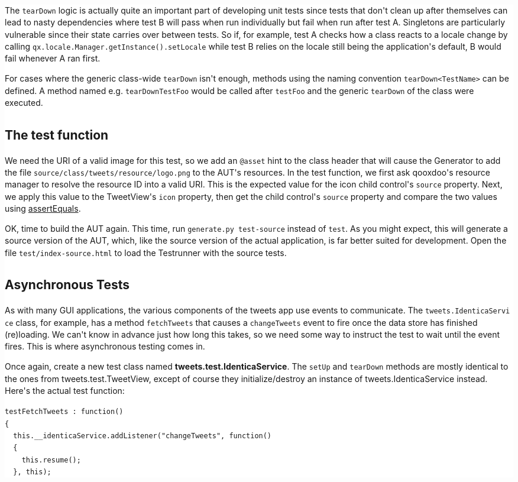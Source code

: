 The `tearDown` logic is actually quite an important part of developing
unit tests since tests that don't clean up after themselves can lead to
nasty dependencies where test B will pass when run individually but fail
when run after test A. Singletons are particularly vulnerable since
their state carries over between tests. So if, for example, test A
checks how a class reacts to a locale change by calling
`qx.locale.Manager.getInstance().setLocale` while test B relies on the
locale still being the application's default, B would fail whenever A
ran first.

For cases where the generic class-wide `tearDown` isn't enough, methods
using the naming convention `tearDown<TestName>` can be defined. A
method named e.g. `tearDownTestFoo` would be called after `testFoo` and
the generic `tearDown` of the class were executed.

The test function
-----------------

We need the URI of a valid image for this test, so we add an `@asset`
hint to the class header that will cause the Generator to add the file
`source/class/tweets/resource/logo.png` to the AUT's resources. In the
test function, we first ask qooxdoo's resource manager to resolve the
resource ID into a valid URI. This is the expected value for the icon
child control's `source` property. Next, we apply this value to the
TweetView's `icon` property, then get the child control's `source`
property and compare the two values using
[assertEquals](http://demo.qooxdoo.org/current/apiviewer/#qx.core.Assert~assertEquals).

OK, time to build the AUT again. This time, run
`generate.py test-source` instead of `test`. As you might expect, this
will generate a source version of the AUT, which, like the source
version of the actual application, is far better suited for development.
Open the file `test/index-source.html` to load the Testrunner with the
source tests.

Asynchronous Tests
------------------

As with many GUI applications, the various components of the tweets app
use events to communicate. The `tweets.IdenticaService` class, for
example, has a method `fetchTweets` that causes a `changeTweets` event
to fire once the data store has finished (re)loading. We can't know in
advance just how long this takes, so we need some way to instruct the
test to wait until the event fires. This is where asynchronous testing
comes in.

Once again, create a new test class named
**tweets.test.IdenticaService**. The `setUp` and `tearDown` methods are
mostly identical to the ones from tweets.test.TweetView, except of
course they initialize/destroy an instance of tweets.IdenticaService
instead. Here's the actual test function:

    testFetchTweets : function()
    {
      this.__identicaService.addListener("changeTweets", function()
      {
        this.resume();
      }, this);
